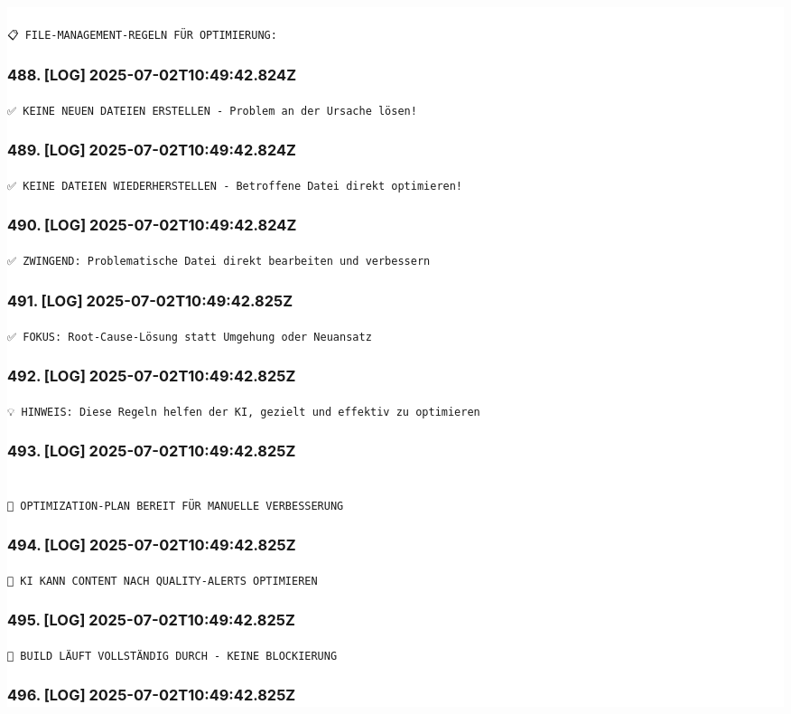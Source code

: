 ```

📋 FILE-MANAGEMENT-REGELN FÜR OPTIMIERUNG:
```

### 488. [LOG] 2025-07-02T10:49:42.824Z

```
✅ KEINE NEUEN DATEIEN ERSTELLEN - Problem an der Ursache lösen!
```

### 489. [LOG] 2025-07-02T10:49:42.824Z

```
✅ KEINE DATEIEN WIEDERHERSTELLEN - Betroffene Datei direkt optimieren!
```

### 490. [LOG] 2025-07-02T10:49:42.824Z

```
✅ ZWINGEND: Problematische Datei direkt bearbeiten und verbessern
```

### 491. [LOG] 2025-07-02T10:49:42.825Z

```
✅ FOKUS: Root-Cause-Lösung statt Umgehung oder Neuansatz
```

### 492. [LOG] 2025-07-02T10:49:42.825Z

```
💡 HINWEIS: Diese Regeln helfen der KI, gezielt und effektiv zu optimieren
```

### 493. [LOG] 2025-07-02T10:49:42.825Z

```

🤖 OPTIMIZATION-PLAN BEREIT FÜR MANUELLE VERBESSERUNG
```

### 494. [LOG] 2025-07-02T10:49:42.825Z

```
📝 KI KANN CONTENT NACH QUALITY-ALERTS OPTIMIEREN
```

### 495. [LOG] 2025-07-02T10:49:42.825Z

```
🔄 BUILD LÄUFT VOLLSTÄNDIG DURCH - KEINE BLOCKIERUNG
```

### 496. [LOG] 2025-07-02T10:49:42.825Z
